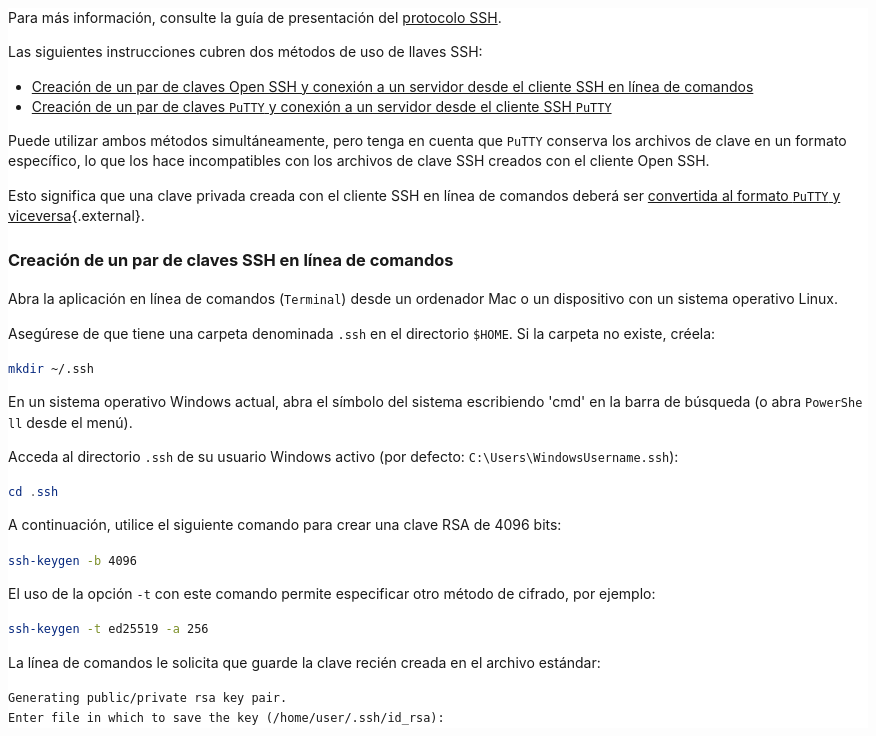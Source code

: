 Para más información, consulte la guía de presentación del [protocolo SSH](/pages/bare_metal_cloud/dedicated_servers/ssh_introduction).

Las siguientes instrucciones cubren dos métodos de uso de llaves SSH:

- [Creación de un par de claves Open SSH y conexión a un servidor desde el cliente SSH en línea de comandos](#openssh)
- [Creación de un par de claves `PuTTY` y conexión a un servidor desde el cliente SSH `PuTTY`](#useputty)

Puede utilizar ambos métodos simultáneamente, pero tenga en cuenta que `PuTTY` conserva los archivos de clave en un formato específico, lo que los hace incompatibles con los archivos de clave SSH creados con el cliente Open SSH.

Esto significa que una clave privada creada con el cliente SSH en línea de comandos deberá ser [convertida al formato `PuTTY` y viceversa](https://www.chiark.greenend.org.uk/~sgtatham/putty/faq.html#faq-ssh2-keyfmt){.external}.

### Creación de un par de claves SSH en línea de comandos <a name="openssh"></a>

Abra la aplicación en línea de comandos (`Terminal`) desde un ordenador Mac o un dispositivo con un sistema operativo Linux.

Asegúrese de que tiene una carpeta denominada `.ssh` en el directorio `$HOME`. Si la carpeta no existe, créela:

```bash
mkdir ~/.ssh
```

En un sistema operativo Windows actual, abra el símbolo del sistema escribiendo 'cmd' en la barra de búsqueda (o abra `PowerShell` desde el menú).

Acceda al directorio `.ssh` de su usuario Windows activo (por defecto: `C:\Users\WindowsUsername.ssh`):

```powershell
cd .ssh
```

<a name="createnewkey"></a>
A continuación, utilice el siguiente comando para crear una clave RSA de 4096 bits:

```bash
ssh-keygen -b 4096
```

El uso de la opción `-t` con este comando permite especificar otro método de cifrado, por ejemplo:

```bash
ssh-keygen -t ed25519 -a 256
```

La línea de comandos le solicita que guarde la clave recién creada en el archivo estándar:

```console
Generating public/private rsa key pair.
Enter file in which to save the key (/home/user/.ssh/id_rsa):
```
